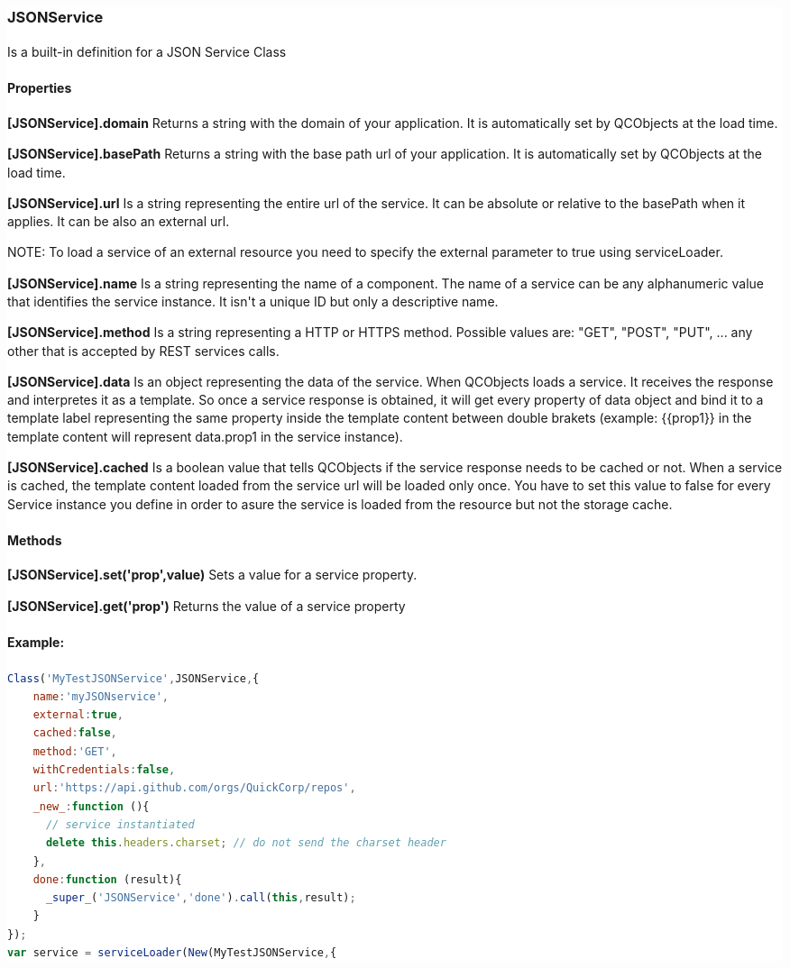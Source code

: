 
### JSONService
Is a built-in definition for a JSON Service Class

#### Properties

**[JSONService].domain**
Returns a string with the domain of your application. It is automatically set by QCObjects at the load time.

**[JSONService].basePath**
Returns a string with the base path url of your application. It is automatically set by QCObjects at the load time.

**[JSONService].url**
Is a string representing the entire url of the service. It can be absolute or relative to the basePath when it applies. It can be also an external url.

NOTE: To load a service of an external resource you need to specify the external parameter to true using serviceLoader.

**[JSONService].name**
Is a string representing the name of a component. The name of a service can be any alphanumeric value that identifies the service instance. It isn't a unique ID but only a descriptive name.

**[JSONService].method**
Is a string representing a HTTP or HTTPS method. Possible values are: "GET", "POST", "PUT", ... any other that is accepted by REST services calls.

**[JSONService].data**
Is an object representing the data of the service. When QCObjects loads a service. It receives the response and interpretes it as a  template. So once a service response is obtained, it will get every property of data object and bind it to a template label representing the same property inside the template content between double brakets (example: {{prop1}} in the template content will represent data.prop1 in the service instance).


**[JSONService].cached**
Is a boolean value that tells QCObjects if the service response needs to be cached or not. When a service is cached, the template content loaded from the service url will be loaded only once. You have to set this value to false for every Service instance you define in order to asure the service is loaded from the resource but not the storage cache.

#### Methods
**[JSONService].set('prop',value)**
Sets a value for a service property.

**[JSONService].get('prop')**
Returns the value of a service property

#### Example:
```javascript
Class('MyTestJSONService',JSONService,{
    name:'myJSONservice',
    external:true,
    cached:false,
    method:'GET',
    withCredentials:false,
    url:'https://api.github.com/orgs/QuickCorp/repos',
    _new_:function (){
      // service instantiated
      delete this.headers.charset; // do not send the charset header
    },
    done:function (result){
      _super_('JSONService','done').call(this,result);
    }
});
var service = serviceLoader(New(MyTestJSONService,{
```